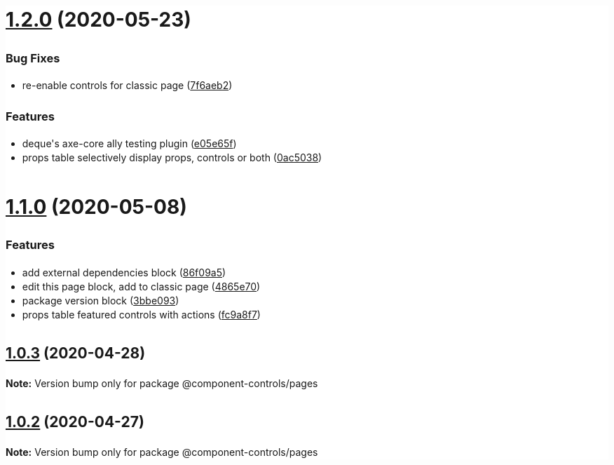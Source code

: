 



# [1.2.0](https://github.com/ccontrols/component-controls/compare/v1.1.0...v1.2.0) (2020-05-23)


### Bug Fixes

* re-enable controls for classic page ([7f6aeb2](https://github.com/ccontrols/component-controls/commit/7f6aeb244c01497df41c4903e1ca897faba39594))


### Features

* deque's axe-core ally testing plugin ([e05e65f](https://github.com/ccontrols/component-controls/commit/e05e65f414538896d5670feb447ee6cfb6b49040))
* props table selectively display props, controls or both ([0ac5038](https://github.com/ccontrols/component-controls/commit/0ac5038d49d9604c10728adddd54596383aa8370))





# [1.1.0](https://github.com/ccontrols/component-controls/compare/v1.0.3...v1.1.0) (2020-05-08)


### Features

* add external dependencies block ([86f09a5](https://github.com/ccontrols/component-controls/commit/86f09a5f103a8df1b02503be8641eb0671a23e24))
* edit this page block, add to classic page ([4865e70](https://github.com/ccontrols/component-controls/commit/4865e70d68e9d64248da7c0442feb8d7336c234e))
* package version block ([3bbe093](https://github.com/ccontrols/component-controls/commit/3bbe093b343c2a4d0cc61e5c21a6dbd1aa2bb077))
* props table featured controls with actions ([fc9a8f7](https://github.com/ccontrols/component-controls/commit/fc9a8f7d83e400d534305c978247a93a2d73174d))





## [1.0.3](https://github.com/ccontrols/component-controls/compare/v1.0.2...v1.0.3) (2020-04-28)

**Note:** Version bump only for package @component-controls/pages





## [1.0.2](https://github.com/ccontrols/component-controls/compare/v1.0.1...v1.0.2) (2020-04-27)

**Note:** Version bump only for package @component-controls/pages
